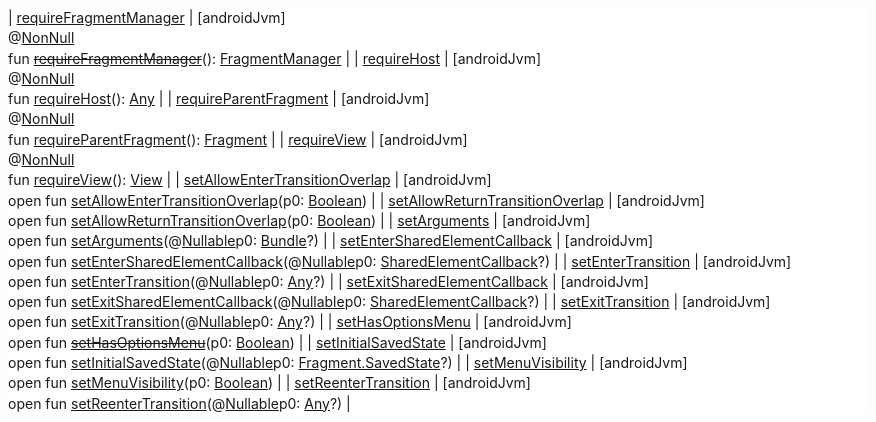 | [requireFragmentManager](../-welcome-dialog-fragment/index.md#439737037%2FFunctions%2F310006415) | [androidJvm]<br>@[NonNull](https://developer.android.com/reference/kotlin/androidx/annotation/NonNull.html)<br>fun [~~requireFragmentManager~~](../-welcome-dialog-fragment/index.md#439737037%2FFunctions%2F310006415)(): [FragmentManager](https://developer.android.com/reference/kotlin/androidx/fragment/app/FragmentManager.html) |
| [requireHost](../-welcome-dialog-fragment/index.md#966578568%2FFunctions%2F310006415) | [androidJvm]<br>@[NonNull](https://developer.android.com/reference/kotlin/androidx/annotation/NonNull.html)<br>fun [requireHost](../-welcome-dialog-fragment/index.md#966578568%2FFunctions%2F310006415)(): [Any](https://kotlinlang.org/api/latest/jvm/stdlib/kotlin-stdlib/kotlin/-any/index.html) |
| [requireParentFragment](../-welcome-dialog-fragment/index.md#-1832750442%2FFunctions%2F310006415) | [androidJvm]<br>@[NonNull](https://developer.android.com/reference/kotlin/androidx/annotation/NonNull.html)<br>fun [requireParentFragment](../-welcome-dialog-fragment/index.md#-1832750442%2FFunctions%2F310006415)(): [Fragment](https://developer.android.com/reference/kotlin/androidx/fragment/app/Fragment.html) |
| [requireView](../-welcome-dialog-fragment/index.md#-1171115221%2FFunctions%2F310006415) | [androidJvm]<br>@[NonNull](https://developer.android.com/reference/kotlin/androidx/annotation/NonNull.html)<br>fun [requireView](../-welcome-dialog-fragment/index.md#-1171115221%2FFunctions%2F310006415)(): [View](https://developer.android.com/reference/kotlin/android/view/View.html) |
| [setAllowEnterTransitionOverlap](../-welcome-dialog-fragment/index.md#1554528297%2FFunctions%2F310006415) | [androidJvm]<br>open fun [setAllowEnterTransitionOverlap](../-welcome-dialog-fragment/index.md#1554528297%2FFunctions%2F310006415)(p0: [Boolean](https://kotlinlang.org/api/latest/jvm/stdlib/kotlin-stdlib/kotlin/-boolean/index.html)) |
| [setAllowReturnTransitionOverlap](../-welcome-dialog-fragment/index.md#1912983007%2FFunctions%2F310006415) | [androidJvm]<br>open fun [setAllowReturnTransitionOverlap](../-welcome-dialog-fragment/index.md#1912983007%2FFunctions%2F310006415)(p0: [Boolean](https://kotlinlang.org/api/latest/jvm/stdlib/kotlin-stdlib/kotlin/-boolean/index.html)) |
| [setArguments](../-welcome-dialog-fragment/index.md#466524511%2FFunctions%2F310006415) | [androidJvm]<br>open fun [setArguments](../-welcome-dialog-fragment/index.md#466524511%2FFunctions%2F310006415)(@[Nullable](https://developer.android.com/reference/kotlin/androidx/annotation/Nullable.html)p0: [Bundle](https://developer.android.com/reference/kotlin/android/os/Bundle.html)?) |
| [setEnterSharedElementCallback](../-welcome-dialog-fragment/index.md#-1725514475%2FFunctions%2F310006415) | [androidJvm]<br>open fun [setEnterSharedElementCallback](../-welcome-dialog-fragment/index.md#-1725514475%2FFunctions%2F310006415)(@[Nullable](https://developer.android.com/reference/kotlin/androidx/annotation/Nullable.html)p0: [SharedElementCallback](https://developer.android.com/reference/kotlin/androidx/core/app/SharedElementCallback.html)?) |
| [setEnterTransition](../-welcome-dialog-fragment/index.md#-1695109112%2FFunctions%2F310006415) | [androidJvm]<br>open fun [setEnterTransition](../-welcome-dialog-fragment/index.md#-1695109112%2FFunctions%2F310006415)(@[Nullable](https://developer.android.com/reference/kotlin/androidx/annotation/Nullable.html)p0: [Any](https://kotlinlang.org/api/latest/jvm/stdlib/kotlin-stdlib/kotlin/-any/index.html)?) |
| [setExitSharedElementCallback](../-welcome-dialog-fragment/index.md#-1836021777%2FFunctions%2F310006415) | [androidJvm]<br>open fun [setExitSharedElementCallback](../-welcome-dialog-fragment/index.md#-1836021777%2FFunctions%2F310006415)(@[Nullable](https://developer.android.com/reference/kotlin/androidx/annotation/Nullable.html)p0: [SharedElementCallback](https://developer.android.com/reference/kotlin/androidx/core/app/SharedElementCallback.html)?) |
| [setExitTransition](../-welcome-dialog-fragment/index.md#1100471522%2FFunctions%2F310006415) | [androidJvm]<br>open fun [setExitTransition](../-welcome-dialog-fragment/index.md#1100471522%2FFunctions%2F310006415)(@[Nullable](https://developer.android.com/reference/kotlin/androidx/annotation/Nullable.html)p0: [Any](https://kotlinlang.org/api/latest/jvm/stdlib/kotlin-stdlib/kotlin/-any/index.html)?) |
| [setHasOptionsMenu](../-welcome-dialog-fragment/index.md#872901461%2FFunctions%2F310006415) | [androidJvm]<br>open fun [~~setHasOptionsMenu~~](../-welcome-dialog-fragment/index.md#872901461%2FFunctions%2F310006415)(p0: [Boolean](https://kotlinlang.org/api/latest/jvm/stdlib/kotlin-stdlib/kotlin/-boolean/index.html)) |
| [setInitialSavedState](../-welcome-dialog-fragment/index.md#1756215292%2FFunctions%2F310006415) | [androidJvm]<br>open fun [setInitialSavedState](../-welcome-dialog-fragment/index.md#1756215292%2FFunctions%2F310006415)(@[Nullable](https://developer.android.com/reference/kotlin/androidx/annotation/Nullable.html)p0: [Fragment.SavedState](https://developer.android.com/reference/kotlin/androidx/fragment/app/Fragment.SavedState.html)?) |
| [setMenuVisibility](../-welcome-dialog-fragment/index.md#-1253786649%2FFunctions%2F310006415) | [androidJvm]<br>open fun [setMenuVisibility](../-welcome-dialog-fragment/index.md#-1253786649%2FFunctions%2F310006415)(p0: [Boolean](https://kotlinlang.org/api/latest/jvm/stdlib/kotlin-stdlib/kotlin/-boolean/index.html)) |
| [setReenterTransition](../-welcome-dialog-fragment/index.md#640349557%2FFunctions%2F310006415) | [androidJvm]<br>open fun [setReenterTransition](../-welcome-dialog-fragment/index.md#640349557%2FFunctions%2F310006415)(@[Nullable](https://developer.android.com/reference/kotlin/androidx/annotation/Nullable.html)p0: [Any](https://kotlinlang.org/api/latest/jvm/stdlib/kotlin-stdlib/kotlin/-any/index.html)?) |
